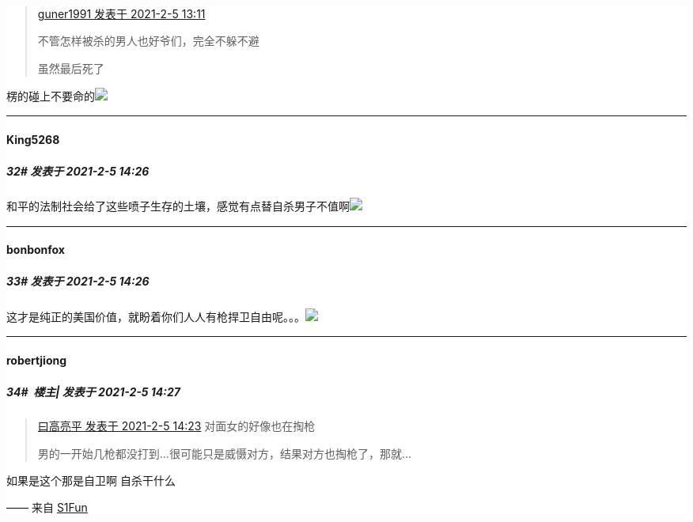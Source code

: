 

<blockquote><a href="httphttps://bbs.saraba1st.com/2b/forum.php?mod=redirect&amp;goto=findpost&amp;pid=50246487&amp;ptid=1986403" target="_blank">guner1991 发表于 2021-2-5 13:11</a>

不管怎样被杀的男人也好爷们，完全不躲不避


虽然最后死了</blockquote>
楞的碰上不要命的<img src="https://static.saraba1st.com/image/smiley/face2017/068.png" referrerpolicy="no-referrer">







*****

####  King5268  
##### 32#       发表于 2021-2-5 14:26




和平的法制社会给了这些喷子生存的土壤，感觉有点替自杀男子不值啊<img src="https://static.saraba1st.com/image/smiley/face2017/001.png" referrerpolicy="no-referrer">







*****

####  bonbonfox  
##### 33#       发表于 2021-2-5 14:26




这才是纯正的美国价值，就盼着你们人人有枪捍卫自由呢。。。<img src="https://static.saraba1st.com/image/smiley/face2017/067.png" referrerpolicy="no-referrer">







*****

####  robertjiong  
##### 34#         楼主| 发表于 2021-2-5 14:27



<blockquote><a href="httphttps://bbs.saraba1st.com/2b/forum.php?mod=redirect&amp;goto=findpost&amp;pid=50247189&amp;ptid=1986403" target="_blank">曰高亮平 发表于 2021-2-5 14:23</a>
对面女的好像也在掏枪


男的一开始几枪都没打到...很可能只是威慑对方，结果对方也掏枪了，那就...</blockquote>
如果是这个那是自卫啊 自杀干什么

—— 来自 [S1Fun](https://s1fun.koalcat.com)
